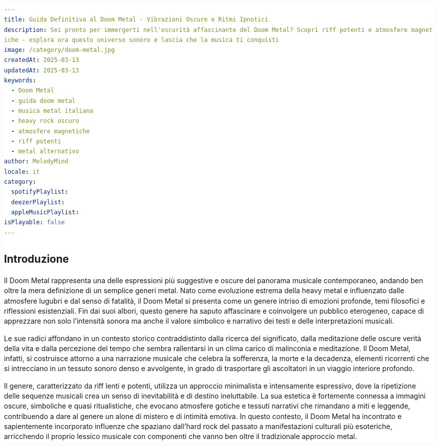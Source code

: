 ```yaml
---
title: Guida Definitiva al Doom Metal - Vibrazioni Oscure e Ritmi Ipnotici
description: Sei pronto per immergerti nell'oscurità affascinante del Doom Metal? Scopri riff potenti e atmosfere magnetiche - esplora ora questo universo sonoro e lascia che la musica ti conquisti
image: /category/doom-metal.jpg
createdAt: 2025-03-13
updatedAt: 2025-03-13
keywords:
  - Doom Metal
  - guida doom metal
  - musica metal italiana
  - heavy rock oscuro
  - atmosfere magnetiche
  - riff potenti
  - metal alternativo
author: MelodyMind
locale: it
category:
  spotifyPlaylist: 
  deezerPlaylist: 
  appleMusicPlaylist: 
isPlayable: false
---
```



## Introduzione

Il Doom Metal rappresenta una delle espressioni più suggestive e oscure del panorama musicale contemporaneo, andando ben oltre la mera definizione di un semplice generi metal. Nato come evoluzione estrema della heavy metal e influenzato dalle atmosfere lugubri e dal senso di fatalità, il Doom Metal si presenta come un genere intriso di emozioni profonde, temi filosofici e riflessioni esistenziali. Fin dai suoi albori, questo genere ha saputo affascinare e coinvolgere un pubblico eterogeneo, capace di apprezzare non solo l’intensità sonora ma anche il valore simbolico e narrativo dei testi e delle interpretazioni musicali.  

Le sue radici affondano in un contesto storico contraddistinto dalla ricerca del significato, dalla meditazione delle oscure verità della vita e dalla percezione del tempo che sembra rallentarsi in un clima carico di malinconia e meditazione. Il Doom Metal, infatti, si costruisce attorno a una narrazione musicale che celebra la sofferenza, la morte e la decadenza, elementi ricorrenti che si intrecciano in un tessuto sonoro denso e avvolgente, in grado di trasportare gli ascoltatori in un viaggio interiore profondo.  

Il genere, caratterizzato da riff lenti e potenti, utilizza un approccio minimalista e intensamente espressivo, dove la ripetizione delle sequenze musicali crea un senso di inevitabilità e di destino ineluttabile. La sua estetica è fortemente connessa a immagini oscure, simboliche e quasi ritualistiche, che evocano atmosfere gotiche e tessuti narrativi che rimandano a miti e leggende, contribuendo a dare al genere un alone di mistero e di intimità emotiva. In questo contesto, il Doom Metal ha incontrato e sapientemente incorporato influenze che spaziano dall’hard rock del passato a manifestazioni culturali più esoteriche, arricchendo il proprio lessico musicale con componenti che vanno ben oltre il tradizionale approccio metal.
